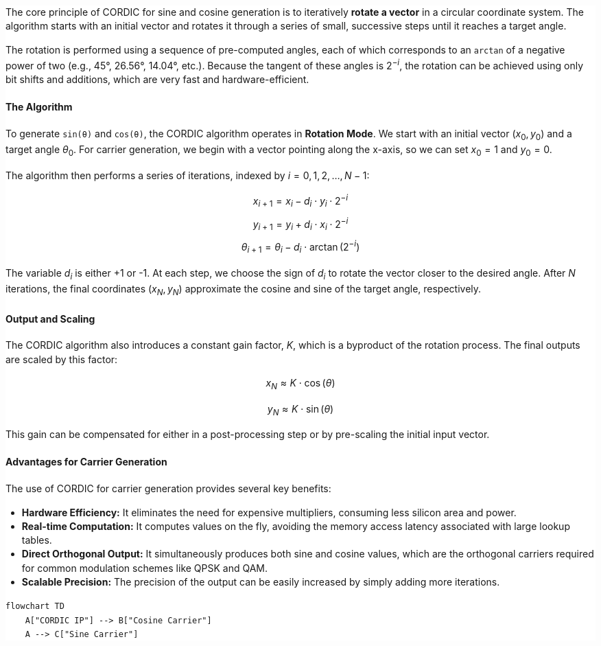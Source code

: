The core principle of CORDIC for sine and cosine generation is to iteratively **rotate a vector** in a circular coordinate system. The algorithm starts with an initial vector and rotates it through a series of small, successive steps until it reaches a target angle.

The rotation is performed using a sequence of pre-computed angles, each of which corresponds to an `arctan` of a negative power of two (e.g., 45°, 26.56°, 14.04°, etc.). Because the tangent of these angles is $2^{-i}$, the rotation can be achieved using only bit shifts and additions, which are very fast and hardware-efficient.


#### The Algorithm

To generate `sin(θ)` and `cos(θ)`, the CORDIC algorithm operates in **Rotation Mode**. We start with an initial vector $(x_0, y_0)$ and a target angle $\theta_0$. For carrier generation, we begin with a vector pointing along the x-axis, so we can set $x_0 = 1$ and $y_0 = 0$.

The algorithm then performs a series of iterations, indexed by $i = 0, 1, 2, \dots, N-1$:

$$x_{i+1} = x_i - d_i \cdot y_i \cdot 2^{-i}$$
$$y_{i+1} = y_i + d_i \cdot x_i \cdot 2^{-i}$$
$$\theta_{i+1} = \theta_i - d_i \cdot \arctan(2^{-i})$$

The variable $d_i$ is either +1 or -1. At each step, we choose the sign of $d_i$ to rotate the vector closer to the desired angle. After $N$ iterations, the final coordinates $(x_N, y_N)$ approximate the cosine and sine of the target angle, respectively.


#### Output and Scaling

The CORDIC algorithm also introduces a constant gain factor, $K$, which is a byproduct of the rotation process. The final outputs are scaled by this factor:

$$x_N \approx K \cdot \cos(\theta)$$

$$y_N \approx K \cdot \sin(\theta)$$

This gain can be compensated for either in a post-processing step or by pre-scaling the initial input vector.


#### Advantages for Carrier Generation

The use of CORDIC for carrier generation provides several key benefits:

* **Hardware Efficiency:** It eliminates the need for expensive multipliers, consuming less silicon area and power.
* **Real-time Computation:** It computes values on the fly, avoiding the memory access latency associated with large lookup tables.
* **Direct Orthogonal Output:** It simultaneously produces both sine and cosine values, which are the orthogonal carriers required for common modulation schemes like QPSK and QAM.
* **Scalable Precision:** The precision of the output can be easily increased by simply adding more iterations.



```mermaid
flowchart TD
    A["CORDIC IP"] --> B["Cosine Carrier"]
    A --> C["Sine Carrier"]
```
